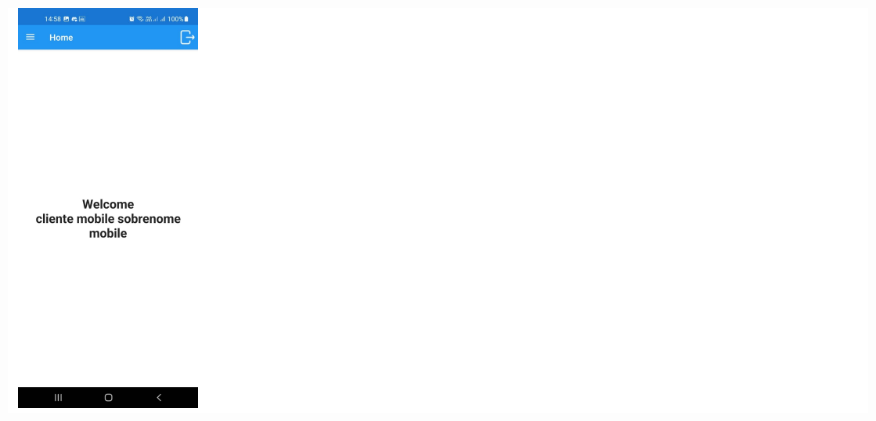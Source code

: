    <img src="sourceReadme/testeRegressivo/home01.jpeg" width="200" height="400" alt="exemplo imagem">
</p>
